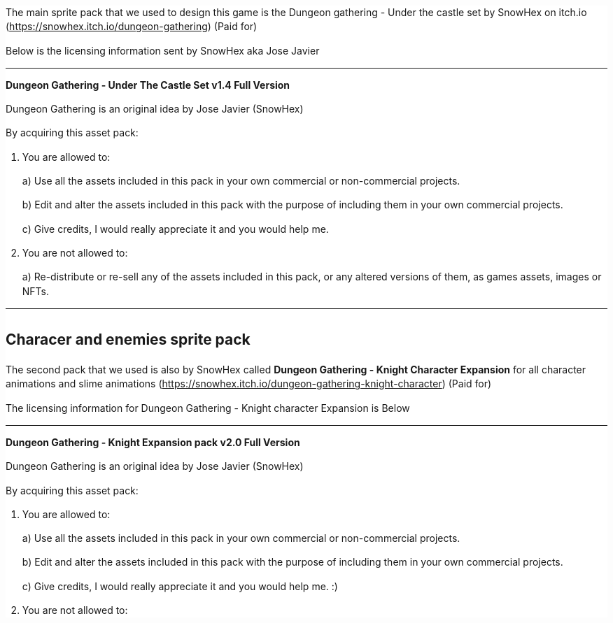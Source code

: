 The main sprite pack that we used to design this game is the Dungeon gathering - Under the castle set by SnowHex on itch.io
(https://snowhex.itch.io/dungeon-gathering) (Paid for)

Below is the licensing information sent by SnowHex aka Jose Javier

---

**Dungeon Gathering - Under The Castle Set v1.4 Full Version**

Dungeon Gathering is an original idea by Jose Javier (SnowHex)



By acquiring this asset pack:


1) You are allowed to:

    a) Use all the assets included in this pack in your own commercial or non-commercial projects. 

    b) Edit and alter the assets included in this pack with the purpose of including them in your own commercial projects.

    c) Give credits, I would really appreciate it and you would help me.


2) You are not allowed to:

    a) Re-distribute or re-sell any of the assets included in this pack, or any altered versions of them, as games assets, images or NFTs.

---

## Characer and enemies sprite pack
The second pack that we used is also by SnowHex called **Dungeon Gathering - Knight Character Expansion** for all character animations
and slime animations (https://snowhex.itch.io/dungeon-gathering-knight-character) (Paid for)

The licensing information for Dungeon Gathering - Knight character Expansion is Below

---

**Dungeon Gathering - Knight Expansion pack v2.0 Full Version**

Dungeon Gathering is an original idea by Jose Javier (SnowHex)



By acquiring this asset pack:


1) You are allowed to:

    a) Use all the assets included in this pack in your own commercial or non-commercial projects. 

    b) Edit and alter the assets included in this pack with the purpose of including them in your own commercial projects.

    c) Give credits, I would really appreciate it and you would help me. :)


2) You are not allowed to:
